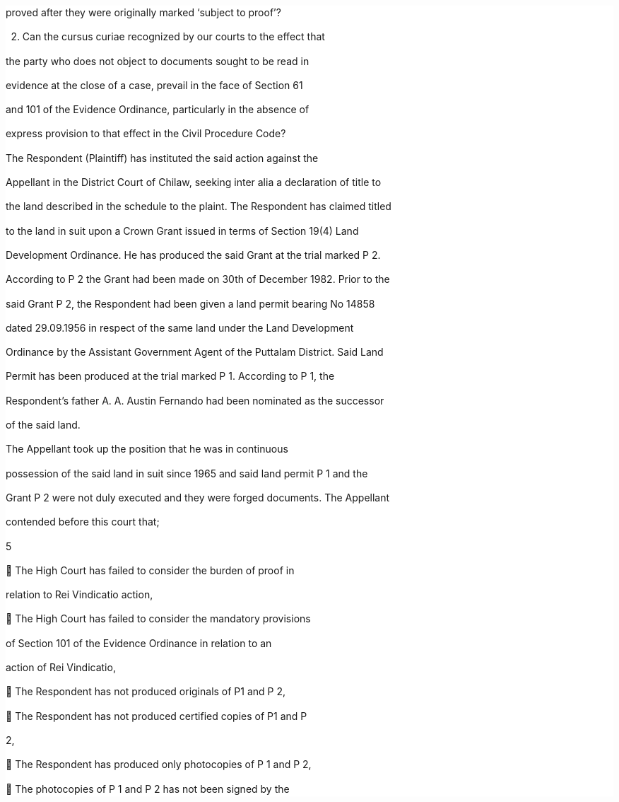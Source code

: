 proved after they were originally marked ‘subject to proof’?

2. Can the cursus curiae recognized by our courts to the effect that

the party who does not object to documents sought to be read in

evidence at the close of a case, prevail in the face of Section 61

and 101 of the Evidence Ordinance, particularly in the absence of

express provision to that effect in the Civil Procedure Code?

The Respondent (Plaintiff) has instituted the said action against the

Appellant in the District Court of Chilaw, seeking inter alia a declaration of title to

the land described in the schedule to the plaint. The Respondent has claimed titled

to the land in suit upon a Crown Grant issued in terms of Section 19(4) Land

Development Ordinance. He has produced the said Grant at the trial marked P 2.

According to P 2 the Grant had been made on 30th of December 1982. Prior to the

said Grant P 2, the Respondent had been given a land permit bearing No 14858

dated 29.09.1956 in respect of the same land under the Land Development

Ordinance by the Assistant Government Agent of the Puttalam District. Said Land

Permit has been produced at the trial marked P 1. According to P 1, the

Respondent’s father A. A. Austin Fernando had been nominated as the successor

of the said land.

The Appellant took up the position that he was in continuous

possession of the said land in suit since 1965 and said land permit P 1 and the

Grant P 2 were not duly executed and they were forged documents. The Appellant

contended before this court that;

5

 The High Court has failed to consider the burden of proof in

relation to Rei Vindicatio action,

 The High Court has failed to consider the mandatory provisions

of Section 101 of the Evidence Ordinance in relation to an

action of Rei Vindicatio,

 The Respondent has not produced originals of P1 and P 2,

 The Respondent has not produced certified copies of P1 and P

2,

 The Respondent has produced only photocopies of P 1 and P 2,

 The photocopies of P 1 and P 2 has not been signed by the
